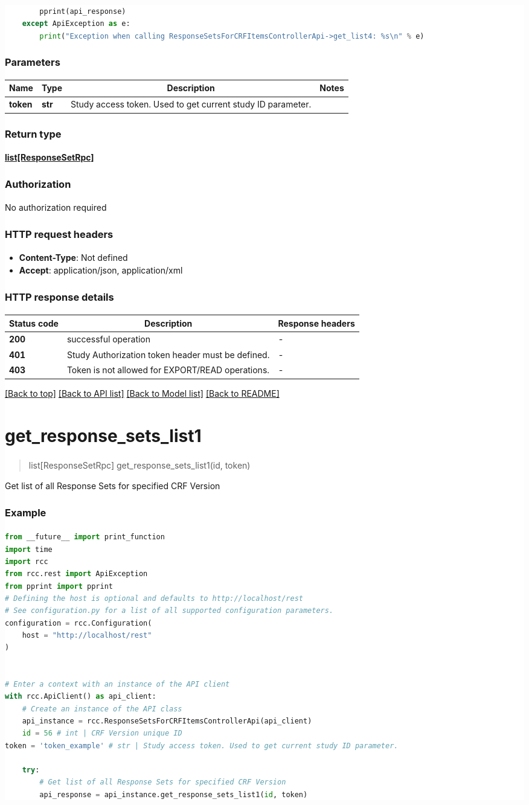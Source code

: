 ```python
        pprint(api_response)
    except ApiException as e:
        print("Exception when calling ResponseSetsForCRFItemsControllerApi->get_list4: %s\n" % e)
```

### Parameters

Name | Type | Description  | Notes
------------- | ------------- | ------------- | -------------
 **token** | **str**| Study access token. Used to get current study ID parameter. | 

### Return type

[**list[ResponseSetRpc]**](ResponseSetRpc.md)

### Authorization

No authorization required

### HTTP request headers

 - **Content-Type**: Not defined
 - **Accept**: application/json, application/xml

### HTTP response details
| Status code | Description | Response headers |
|-------------|-------------|------------------|
**200** | successful operation |  -  |
**401** | Study Authorization token header must be defined. |  -  |
**403** | Token is not allowed for EXPORT/READ operations. |  -  |

[[Back to top]](#) [[Back to API list]](../README.md#documentation-for-api-endpoints) [[Back to Model list]](../README.md#documentation-for-models) [[Back to README]](../README.md)

# **get_response_sets_list1**
> list[ResponseSetRpc] get_response_sets_list1(id, token)

Get list of all Response Sets for specified CRF Version

### Example

```python
from __future__ import print_function
import time
import rcc
from rcc.rest import ApiException
from pprint import pprint
# Defining the host is optional and defaults to http://localhost/rest
# See configuration.py for a list of all supported configuration parameters.
configuration = rcc.Configuration(
    host = "http://localhost/rest"
)


# Enter a context with an instance of the API client
with rcc.ApiClient() as api_client:
    # Create an instance of the API class
    api_instance = rcc.ResponseSetsForCRFItemsControllerApi(api_client)
    id = 56 # int | CRF Version unique ID
token = 'token_example' # str | Study access token. Used to get current study ID parameter.

    try:
        # Get list of all Response Sets for specified CRF Version
        api_response = api_instance.get_response_sets_list1(id, token)
```
